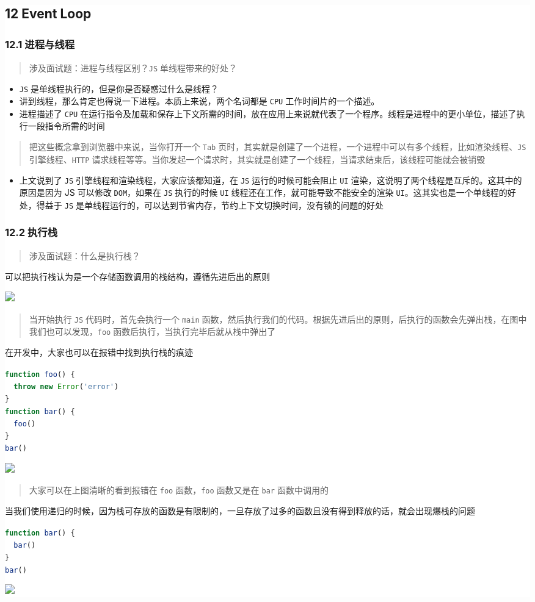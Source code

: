 
## 12 Event Loop

### 12.1 进程与线程

> 涉及面试题：进程与线程区别？`JS` 单线程带来的好处？

- `JS` 是单线程执行的，但是你是否疑惑过什么是线程？
- 讲到线程，那么肯定也得说一下进程。本质上来说，两个名词都是 `CPU` 工作时间片的一个描述。
- 进程描述了 `CPU` 在运行指令及加载和保存上下文所需的时间，放在应用上来说就代表了一个程序。线程是进程中的更小单位，描述了执行一段指令所需的时间

> 把这些概念拿到浏览器中来说，当你打开一个 `Tab` 页时，其实就是创建了一个进程，一个进程中可以有多个线程，比如渲染线程、`JS` 引擎线程、`HTTP` 请求线程等等。当你发起一个请求时，其实就是创建了一个线程，当请求结束后，该线程可能就会被销毁

- 上文说到了 `JS` 引擎线程和渲染线程，大家应该都知道，在 `JS` 运行的时候可能会阻止 `UI` 渲染，这说明了两个线程是互斥的。这其中的原因是因为 JS 可以修改 `DOM`，如果在 `JS` 执行的时候 `UI` 线程还在工作，就可能导致不能安全的渲染 `UI`。这其实也是一个单线程的好处，得益于 `JS` 是单线程运行的，可以达到节省内存，节约上下文切换时间，没有锁的问题的好处

### 12.2 执行栈

> 涉及面试题：什么是执行栈？

可以把执行栈认为是一个存储函数调用的栈结构，遵循先进后出的原则

![](https://user-gold-cdn.xitu.io/2018/11/13/1670d2d20ead32ec)

> 当开始执行 `JS` 代码时，首先会执行一个 `main` 函数，然后执行我们的代码。根据先进后出的原则，后执行的函数会先弹出栈，在图中我们也可以发现，`foo` 函数后执行，当执行完毕后就从栈中弹出了

在开发中，大家也可以在报错中找到执行栈的痕迹

```js
function foo() {
  throw new Error('error')
}
function bar() {
  foo()
}
bar()
```

![](https://user-gold-cdn.xitu.io/2018/11/13/1670c0e21540090c)

> 大家可以在上图清晰的看到报错在 `foo` 函数，`foo` 函数又是在 `bar` 函数中调用的

当我们使用递归的时候，因为栈可存放的函数是有限制的，一旦存放了过多的函数且没有得到释放的话，就会出现爆栈的问题


```js
function bar() {
  bar()
}
bar()
```


![](https://user-gold-cdn.xitu.io/2018/11/13/1670c128acce975f)
